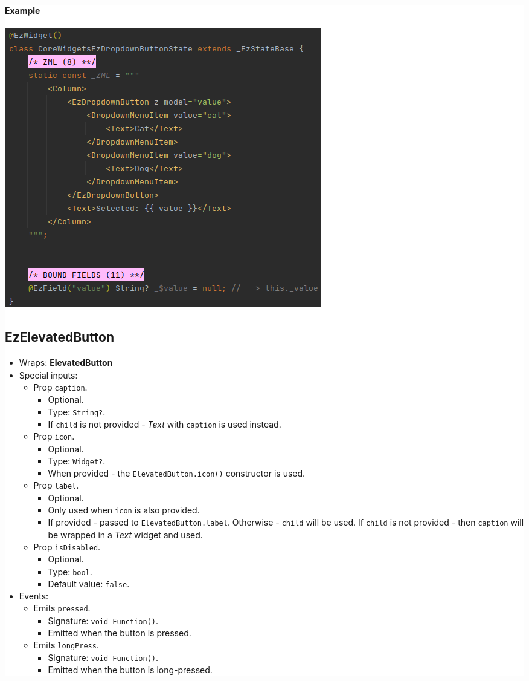 #### Example
![CoreWidgetsEzDropdownButton](./assets/CoreWidgetsEzDropdownButton.png)





## EzElevatedButton
 * Wraps: **ElevatedButton**
 * Special inputs:
   * Prop `caption`.
     * Optional.
     * Type: `String?`.
     * If `child` is not provided - _Text_ with `caption` is used instead.
   * Prop `icon`.
     * Optional.
     * Type: `Widget?`.
     * When provided - the `ElevatedButton.icon()` constructor is used.
   * Prop `label`.
     * Optional.
     * Only used when `icon` is also provided.
     * If provided - passed to `ElevatedButton.label`. Otherwise - `child` will be used. If `child` is not provided -
       then `caption` will be wrapped in a _Text_ widget and used.
   * Prop `isDisabled`.
     * Optional.
     * Type: `bool`.
     * Default value: `false`.
 * Events:
   * Emits `pressed`.
     * Signature: `void Function()`.
     * Emitted when the button is pressed.
   * Emits `longPress`.
     * Signature: `void Function()`.
     * Emitted when the button is long-pressed.
